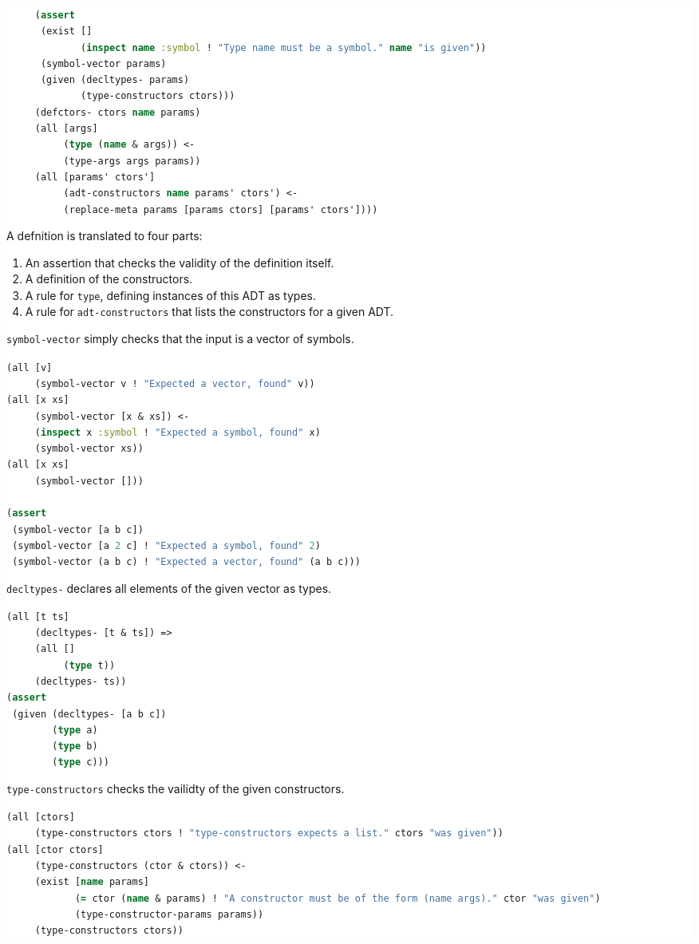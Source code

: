 ```clojure
     (assert
      (exist []
             (inspect name :symbol ! "Type name must be a symbol." name "is given"))
      (symbol-vector params)
      (given (decltypes- params)
             (type-constructors ctors)))
     (defctors- ctors name params)
     (all [args]
          (type (name & args)) <-
          (type-args args params))
     (all [params' ctors']
          (adt-constructors name params' ctors') <-
          (replace-meta params [params ctors] [params' ctors'])))

```
A defnition is translated to four parts:
1. An assertion that checks the validity of the definition itself.
2. A definition of the constructors.
3. A rule for `type`, defining instances of this ADT as types.
4. A rule for `adt-constructors` that lists the constructors for a given
   ADT.

`symbol-vector` simply checks that the input is a vector of symbols.
```clojure
(all [v]
     (symbol-vector v ! "Expected a vector, found" v))
(all [x xs]
     (symbol-vector [x & xs]) <-
     (inspect x :symbol ! "Expected a symbol, found" x)
     (symbol-vector xs))
(all [x xs]
     (symbol-vector []))

(assert
 (symbol-vector [a b c])
 (symbol-vector [a 2 c] ! "Expected a symbol, found" 2)
 (symbol-vector (a b c) ! "Expected a vector, found" (a b c)))

```
`decltypes-` declares all elements of the given vector as types.
```clojure
(all [t ts]
     (decltypes- [t & ts]) =>
     (all []
          (type t))
     (decltypes- ts))
(assert
 (given (decltypes- [a b c])
        (type a)
        (type b)
        (type c)))

```
`type-constructors` checks the vailidty of the given constructors.
```clojure
(all [ctors]
     (type-constructors ctors ! "type-constructors expects a list." ctors "was given"))
(all [ctor ctors]
     (type-constructors (ctor & ctors)) <-
     (exist [name params]
            (= ctor (name & params) ! "A constructor must be of the form (name args)." ctor "was given")
            (type-constructor-params params))
     (type-constructors ctors))
```